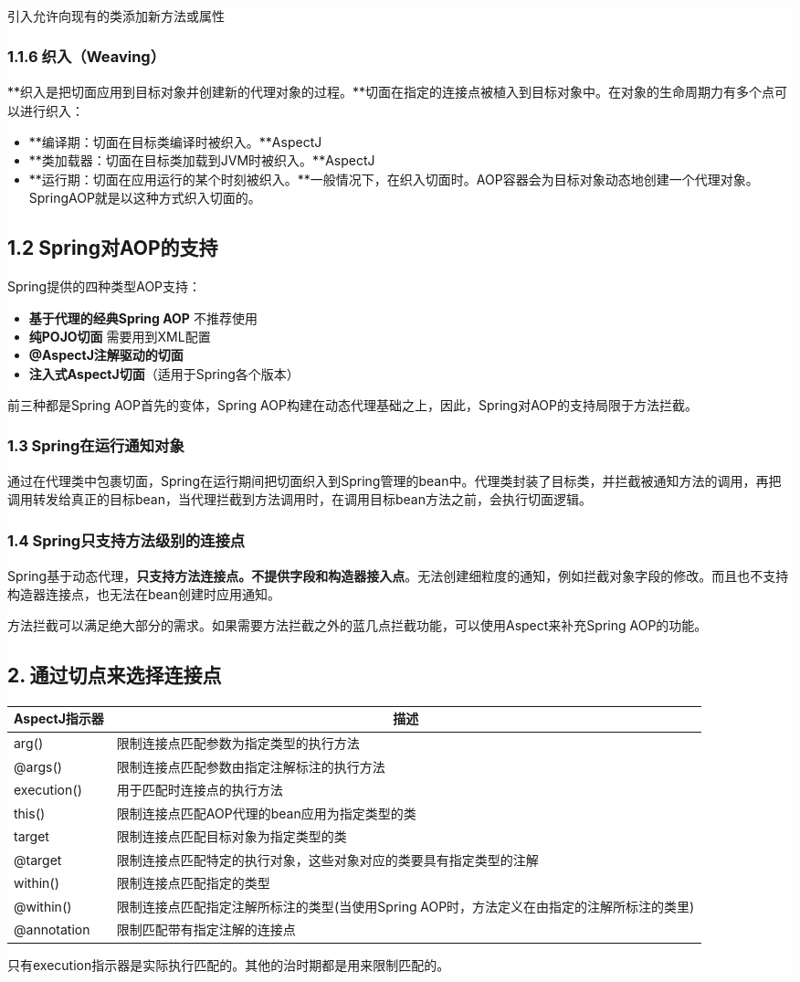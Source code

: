 引入允许向现有的类添加新方法或属性

### 1.1.6 织入（Weaving）

**织入是把切面应用到目标对象并创建新的代理对象的过程。**切面在指定的连接点被植入到目标对象中。在对象的生命周期力有多个点可以进行织入：

* **编译期：切面在目标类编译时被织入。**AspectJ
* **类加载器：切面在目标类加载到JVM时被织入。**AspectJ
* **运行期：切面在应用运行的某个时刻被织入。**一般情况下，在织入切面时。AOP容器会为目标对象动态地创建一个代理对象。SpringAOP就是以这种方式织入切面的。

## 1.2 Spring对AOP的支持

Spring提供的四种类型AOP支持：

* **基于代理的经典Spring AOP** 不推荐使用
* **纯POJO切面** 需要用到XML配置
* **@AspectJ注解驱动的切面**
* **注入式AspectJ切面**（适用于Spring各个版本）

前三种都是Spring AOP首先的变体，Spring AOP构建在动态代理基础之上，因此，Spring对AOP的支持局限于方法拦截。

### 1.3 Spring在运行通知对象

通过在代理类中包裹切面，Spring在运行期间把切面织入到Spring管理的bean中。代理类封装了目标类，并拦截被通知方法的调用，再把调用转发给真正的目标bean，当代理拦截到方法调用时，在调用目标bean方法之前，会执行切面逻辑。

### 1.4 Spring只支持方法级别的连接点

Spring基于动态代理，**只支持方法连接点。不提供字段和构造器接入点**。无法创建细粒度的通知，例如拦截对象字段的修改。而且也不支持构造器连接点，也无法在bean创建时应用通知。

方法拦截可以满足绝大部分的需求。如果需要方法拦截之外的蓝几点拦截功能，可以使用Aspect来补充Spring AOP的功能。

## 2. 通过切点来选择连接点

| AspectJ指示器 | 描述                                                         |
| ------------- | ------------------------------------------------------------ |
| arg()         | 限制连接点匹配参数为指定类型的执行方法                       |
| @args()       | 限制连接点匹配参数由指定注解标注的执行方法                   |
| execution()   | 用于匹配时连接点的执行方法                                   |
| this()        | 限制连接点匹配AOP代理的bean应用为指定类型的类                |
| target        | 限制连接点匹配目标对象为指定类型的类                         |
| @target       | 限制连接点匹配特定的执行对象，这些对象对应的类要具有指定类型的注解 |
| within()      | 限制连接点匹配指定的类型                                     |
| @within()     | 限制连接点匹配指定注解所标注的类型(当使用Spring AOP时，方法定义在由指定的注解所标注的类里) |
| @annotation   | 限制匹配带有指定注解的连接点                                 |

只有execution指示器是实际执行匹配的。其他的治时期都是用来限制匹配的。
